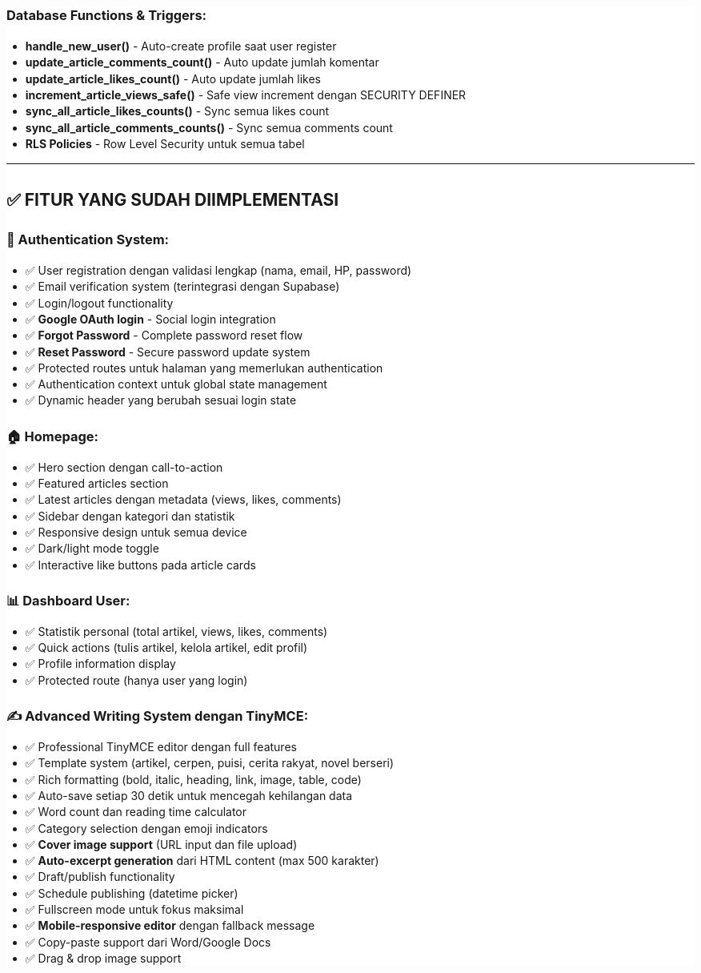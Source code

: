 ### Database Functions & Triggers:

- **handle_new_user()** - Auto-create profile saat user register
- **update_article_comments_count()** - Auto update jumlah komentar
- **update_article_likes_count()** - Auto update jumlah likes
- **increment_article_views_safe()** - Safe view increment dengan SECURITY DEFINER
- **sync_all_article_likes_counts()** - Sync semua likes count
- **sync_all_article_comments_counts()** - Sync semua comments count
- **RLS Policies** - Row Level Security untuk semua tabel

---

## ✅ FITUR YANG SUDAH DIIMPLEMENTASI

### 🔐 Authentication System:

- ✅ User registration dengan validasi lengkap (nama, email, HP, password)
- ✅ Email verification system (terintegrasi dengan Supabase)
- ✅ Login/logout functionality
- ✅ **Google OAuth login** - Social login integration
- ✅ **Forgot Password** - Complete password reset flow
- ✅ **Reset Password** - Secure password update system
- ✅ Protected routes untuk halaman yang memerlukan authentication
- ✅ Authentication context untuk global state management
- ✅ Dynamic header yang berubah sesuai login state

### 🏠 Homepage:

- ✅ Hero section dengan call-to-action
- ✅ Featured articles section
- ✅ Latest articles dengan metadata (views, likes, comments)
- ✅ Sidebar dengan kategori dan statistik
- ✅ Responsive design untuk semua device
- ✅ Dark/light mode toggle
- ✅ Interactive like buttons pada article cards

### 📊 Dashboard User:

- ✅ Statistik personal (total artikel, views, likes, comments)
- ✅ Quick actions (tulis artikel, kelola artikel, edit profil)
- ✅ Profile information display
- ✅ Protected route (hanya user yang login)

### ✍ Advanced Writing System dengan TinyMCE:

- ✅ Professional TinyMCE editor dengan full features
- ✅ Template system (artikel, cerpen, puisi, cerita rakyat, novel berseri)
- ✅ Rich formatting (bold, italic, heading, link, image, table, code)
- ✅ Auto-save setiap 30 detik untuk mencegah kehilangan data
- ✅ Word count dan reading time calculator
- ✅ Category selection dengan emoji indicators
- ✅ **Cover image support** (URL input dan file upload)
- ✅ **Auto-excerpt generation** dari HTML content (max 500 karakter)
- ✅ Draft/publish functionality
- ✅ Schedule publishing (datetime picker)
- ✅ Fullscreen mode untuk fokus maksimal
- ✅ **Mobile-responsive editor** dengan fallback message
- ✅ Copy-paste support dari Word/Google Docs
- ✅ Drag & drop image support
